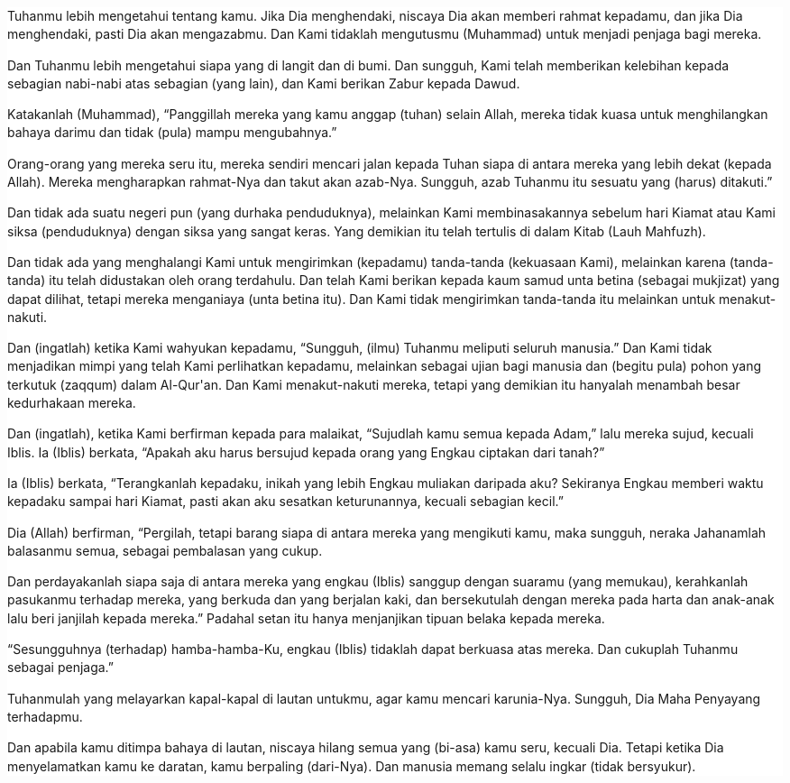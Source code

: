 <span id='54' class='verse' title="QS Al-Isra': 54">Tuhanmu lebih mengetahui tentang kamu. Jika Dia menghendaki, niscaya Dia akan memberi rahmat kepadamu, dan jika Dia menghendaki, pasti Dia akan mengazabmu. Dan Kami tidaklah mengutusmu (Muhammad) untuk menjadi penjaga bagi mereka.</span>

<span id='55' class='verse' title="QS Al-Isra': 55">Dan Tuhanmu lebih mengetahui siapa yang di langit dan di bumi. Dan sungguh, Kami telah memberikan kelebihan kepada sebagian nabi-nabi atas sebagian (yang lain), dan Kami berikan Zabur kepada Dawud.</span>

<span id='56' class='verse' title="QS Al-Isra': 56">Katakanlah (Muhammad), “Panggillah mereka yang kamu anggap (tuhan) selain Allah, mereka tidak kuasa untuk menghilangkan bahaya darimu dan tidak (pula) mampu mengubahnya.”</span>

<span id='57' class='verse' title="QS Al-Isra': 57">Orang-orang yang mereka seru itu, mereka sendiri mencari jalan kepada Tuhan siapa di antara mereka yang lebih dekat (kepada Allah). Mereka mengharapkan rahmat-Nya dan takut akan azab-Nya. Sungguh, azab Tuhanmu itu sesuatu yang (harus) ditakuti.”</span>

<span id='58' class='verse' title="QS Al-Isra': 58">Dan tidak ada suatu negeri pun (yang durhaka penduduknya), melainkan Kami membinasakannya sebelum hari Kiamat atau Kami siksa (penduduknya) dengan siksa yang sangat keras. Yang demikian itu telah tertulis di dalam Kitab (Lauh Mahfuzh).</span>

<span id='59' class='verse' title="QS Al-Isra': 59">Dan tidak ada yang menghalangi Kami untuk mengirimkan (kepadamu) tanda-tanda (kekuasaan Kami), melainkan karena (tanda-tanda) itu telah didustakan oleh orang terdahulu. Dan telah Kami berikan kepada kaum samud unta betina (sebagai mukjizat) yang dapat dilihat, tetapi mereka menganiaya (unta betina itu). Dan Kami tidak mengirimkan tanda-tanda itu melainkan untuk menakut-nakuti.</span>

<span id='60' class='verse' title="QS Al-Isra': 60">Dan (ingatlah) ketika Kami wahyukan kepadamu, “Sungguh, (ilmu) Tuhanmu meliputi seluruh manusia.” Dan Kami tidak menjadikan mimpi yang telah Kami perlihatkan kepadamu, melainkan sebagai ujian bagi manusia dan (begitu pula) pohon yang terkutuk (zaqqum) dalam Al-Qur'an. Dan Kami menakut-nakuti mereka, tetapi yang demikian itu hanyalah menambah besar kedurhakaan mereka.</span>

<span id='61' class='verse' title="QS Al-Isra': 61">Dan (ingatlah), ketika Kami berfirman kepada para malaikat, “Sujudlah kamu semua kepada Adam,” lalu mereka sujud, kecuali Iblis. Ia (Iblis) berkata, “Apakah aku harus bersujud kepada orang yang Engkau ciptakan dari tanah?”</span>

<span id='62' class='verse' title="QS Al-Isra': 62">Ia (Iblis) berkata, “Terangkanlah kepadaku, inikah yang lebih Engkau muliakan daripada aku? Sekiranya Engkau memberi waktu kepadaku sampai hari Kiamat, pasti akan aku sesatkan keturunannya, kecuali sebagian kecil.”</span>

<span id='63' class='verse' title="QS Al-Isra': 63">Dia (Allah) berfirman, “Pergilah, tetapi barang siapa di antara mereka yang mengikuti kamu, maka sungguh, neraka Jahanamlah balasanmu semua, sebagai pembalasan yang cukup.</span>

<span id='64' class='verse' title="QS Al-Isra': 64">Dan perdayakanlah siapa saja di antara mereka yang engkau (Iblis) sanggup dengan suaramu (yang memukau), kerahkanlah pasukanmu terhadap mereka, yang berkuda dan yang berjalan kaki, dan bersekutulah dengan mereka pada harta dan anak-anak lalu beri janjilah kepada mereka.” Padahal setan itu hanya menjanjikan tipuan belaka kepada mereka.</span>

<span id='65' class='verse' title="QS Al-Isra': 65">“Sesungguhnya (terhadap) hamba-hamba-Ku, engkau (Iblis) tidaklah dapat berkuasa atas mereka. Dan cukuplah Tuhanmu sebagai penjaga.”</span>

<span id='66' class='verse' title="QS Al-Isra': 66">Tuhanmulah yang melayarkan kapal-kapal di lautan untukmu, agar kamu mencari karunia-Nya. Sungguh, Dia Maha Penyayang terhadapmu.</span>

<span id='67' class='verse' title="QS Al-Isra': 67">Dan apabila kamu ditimpa bahaya di lautan, niscaya hilang semua yang (bi-asa) kamu seru, kecuali Dia. Tetapi ketika Dia menyelamatkan kamu ke daratan, kamu berpaling (dari-Nya). Dan manusia memang selalu ingkar (tidak bersyukur).</span>
